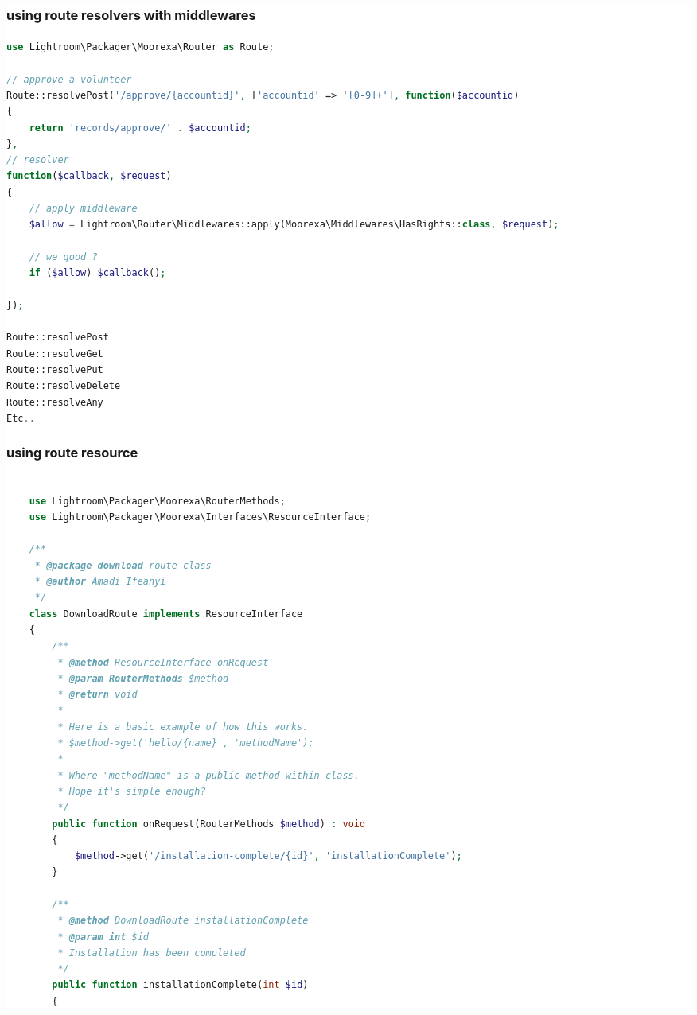 ### using route resolvers with middlewares
```php
use Lightroom\Packager\Moorexa\Router as Route;

// approve a volunteer
Route::resolvePost('/approve/{accountid}', ['accountid' => '[0-9]+'], function($accountid)
{
    return 'records/approve/' . $accountid;
},
// resolver
function($callback, $request)
{
    // apply middleware
    $allow = Lightroom\Router\Middlewares::apply(Moorexa\Middlewares\HasRights::class, $request);

    // we good ?
    if ($allow) $callback();

});

Route::resolvePost
Route::resolveGet
Route::resolvePut
Route::resolveDelete
Route::resolveAny
Etc..
```

### using route resource
```php

    use Lightroom\Packager\Moorexa\RouterMethods;
    use Lightroom\Packager\Moorexa\Interfaces\ResourceInterface;

    /**
     * @package download route class
     * @author Amadi Ifeanyi
     */
    class DownloadRoute implements ResourceInterface
    {
        /**
         * @method ResourceInterface onRequest
         * @param RouterMethods $method
         * @return void
         * 
         * Here is a basic example of how this works.
         * $method->get('hello/{name}', 'methodName');
         * 
         * Where "methodName" is a public method within class.
         * Hope it's simple enough?
         */
        public function onRequest(RouterMethods $method) : void
        {
            $method->get('/installation-complete/{id}', 'installationComplete');
        }

        /**
         * @method DownloadRoute installationComplete
         * @param int $id
         * Installation has been completed
         */
        public function installationComplete(int $id)
        {
```